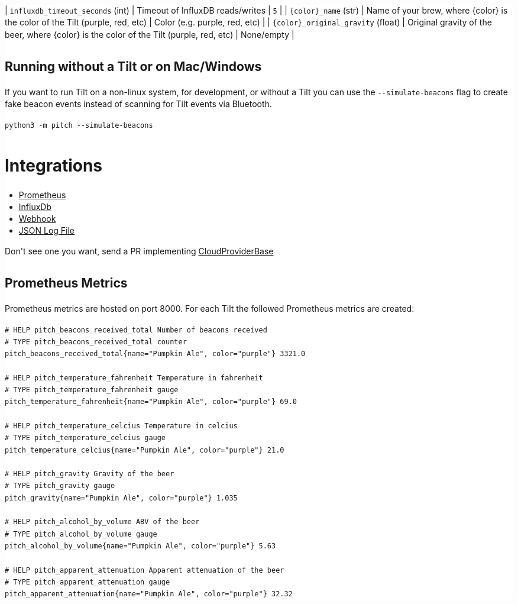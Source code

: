 | `influxdb_timeout_seconds` (int) | Timeout of InfluxDB reads/writes | `5` |
| `{color}_name` (str) | Name of your brew, where {color} is the color of the Tilt (purple, red, etc) | Color (e.g. purple, red, etc) |
| `{color}_original_gravity` (float) | Original gravity of the beer, where {color} is the color of the Tilt (purple, red, etc) | None/empty |

## Running without a Tilt or on Mac/Windows

If you want to run Tilt on a non-linux system, for development, or without a Tilt you can use the `--simulate-beacons` flag to create fake
beacon events instead of scanning for Tilt events via Bluetooth.  

`python3 -m pitch --simulate-beacons`

# Integrations

* [Prometheus](#Prometheus-Metrics)
* [InfluxDb](#InfluxDB-Metrics)
* [Webhook](#Webhook)
* [JSON Log File](#JSON-Log-File)

Don't see one you want, send a PR implementing [CloudProviderBase](https://github.com/linjmeyer/tilt-pitch/blob/master/pitch/abstractions/cloud_provider.py)

## Prometheus Metrics

Prometheus metrics are hosted on port 8000.  For each Tilt the followed Prometheus metrics are created:

```
# HELP pitch_beacons_received_total Number of beacons received
# TYPE pitch_beacons_received_total counter
pitch_beacons_received_total{name="Pumpkin Ale", color="purple"} 3321.0

# HELP pitch_temperature_fahrenheit Temperature in fahrenheit
# TYPE pitch_temperature_fahrenheit gauge
pitch_temperature_fahrenheit{name="Pumpkin Ale", color="purple"} 69.0

# HELP pitch_temperature_celcius Temperature in celcius
# TYPE pitch_temperature_celcius gauge
pitch_temperature_celcius{name="Pumpkin Ale", color="purple"} 21.0

# HELP pitch_gravity Gravity of the beer
# TYPE pitch_gravity gauge
pitch_gravity{name="Pumpkin Ale", color="purple"} 1.035

# HELP pitch_alcohol_by_volume ABV of the beer
# TYPE pitch_alcohol_by_volume gauge
pitch_alcohol_by_volume{name="Pumpkin Ale", color="purple"} 5.63

# HELP pitch_apparent_attenuation Apparent attenuation of the beer
# TYPE pitch_apparent_attenuation gauge
pitch_apparent_attenuation{name="Pumpkin Ale", color="purple"} 32.32
```
